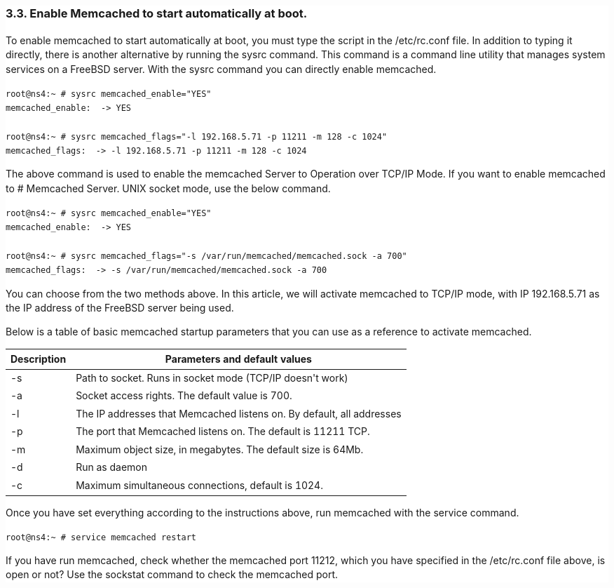 
### 3.3. Enable Memcached to start automatically at boot.
To enable memcached to start automatically at boot, you must type the script in the /etc/rc.conf file. In addition to typing it directly, there is another alternative by running the sysrc command. This command is a command line utility that manages system services on a FreeBSD server. With the sysrc command you can directly enable memcached.

```
root@ns4:~ # sysrc memcached_enable="YES"
memcached_enable:  -> YES

root@ns4:~ # sysrc memcached_flags="-l 192.168.5.71 -p 11211 -m 128 -c 1024"
memcached_flags:  -> -l 192.168.5.71 -p 11211 -m 128 -c 1024
```

The above command is used to enable the memcached Server to Operation over TCP/IP Mode. If you want to enable memcached to # Memcached Server. UNIX socket mode, use the below command.

```
root@ns4:~ # sysrc memcached_enable="YES"
memcached_enable:  -> YES

root@ns4:~ # sysrc memcached_flags="-s /var/run/memcached/memcached.sock -a 700"
memcached_flags:  -> -s /var/run/memcached/memcached.sock -a 700
```

You can choose from the two methods above. In this article, we will activate memcached to TCP/IP mode, with IP 192.168.5.71 as the IP address of the FreeBSD server being used.

Below is a table of basic memcached startup parameters that you can use as a reference to activate memcached.

| Description       | Parameters and default values          | 
| ----------- | -----------   | 
| -s          | Path to socket. Runs in socket mode (TCP/IP doesn't work)          | 
| -a          | Socket access rights. The default value is 700.      | 
| -l          | The IP addresses that Memcached listens on. By default, all addresses     | 
| -p          | The port that Memcached listens on. The default is 11211 TCP.  | 
| -m          | Maximum object size, in megabytes. The default size is 64Mb.          | 
| -d          | Run as daemon          | 
| -c          | Maximum simultaneous connections, default is 1024.          | 

Once you have set everything according to the instructions above, run memcached with the service command.

```
root@ns4:~ # service memcached restart
```

If you have run memcached, check whether the memcached port 11212, which you have specified in the /etc/rc.conf file above, is open or not? Use the sockstat command to check the memcached port.
